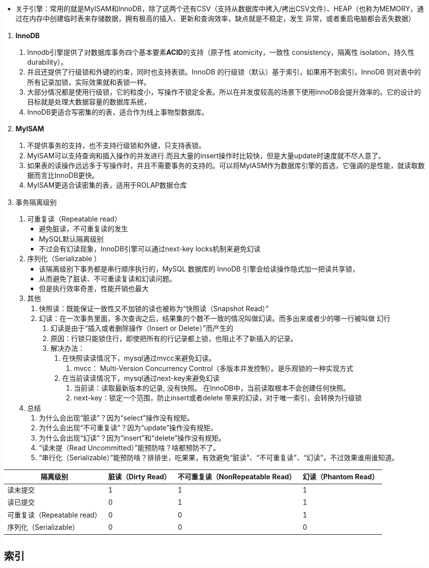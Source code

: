 * 关于引擎：常用的就是MyISAM和InnoDB，除了这两个还有CSV（支持从数据库中拷入/拷出CSV文件）、HEAP（也称为MEMORY，通过在内存中创建临时表来存储数据，拥有极高的插入、更新和查询效率，缺点就是不稳定，发生 异常，或者重启电脑都会丢失数据）

1. **InnoDB**
    1. Innodb引擎提供了对数据库事务四个基本要素**ACID**的支持（原子性 atomicity，一致性 consistency，隔离性 isolation，持久性 durability）。
    2. 并且还提供了行级锁和外键的约束，同时也支持表锁。InnoDB 的行级锁（默认）基于索引，如果用不到索引，InnoDB 则对表中的所有记录加锁，实际效果就和表锁一样。
    3. 大部分情况都是使用行级锁，它的粒度小，写操作不锁定全表。所以在并发度较高的场景下使用InnoDB会提升效率的。它的设计的目标就是处理大数据容量的数据库系统，
    4. InnoDB更适合写密集的的表，适合作为线上事物型数据库。

2. **MyISAM**
    1. 不提供事务的支持，也不支持行级锁和外键，只支持表锁。
    2. MyISAM可以支持查询和插入操作的并发进行.而且大量的insert操作时比较快，但是大量update时速度就不尽人意了。
    3. 如果表的读操作远远多于写操作时，并且不需要事务的支持的。可以将MyIASM作为数据库引擎的首选，它强调的是性能，就读取数据而言比InnoDB更快。
    4. MyISAM更适合读密集的表，适用于ROLAP数据仓库

3. 事务隔离级别
    1. 可重复读（Repeatable read）
        * 避免脏读，不可重复读的发生
        * MySQL默认隔离级别
        * 不过会有幻读现象，InnoDB引擎可以通过next-key locks机制来避免幻读
    2. 序列化（Serializable ）
        * 该隔离级别下事务都是串行顺序执行的，MySQL 数据库的 InnoDB 引擎会给读操作隐式加一把读共享锁，
        * 从而避免了脏读、不可重读复读和幻读问题。
        * 但是执行效率奇差，性能开销也最大
    3. 其他
       1. 快照读：既能保证一致性又不加锁的读也被称为“快照读（Snapshot Read）”
       2. 幻读：在一次事务里面，多次查询之后，结果集的个数不一致的情况叫做幻读。而多出来或者少的哪一行被叫做 幻行
          1. 幻读是由于“插入或者删除操作（Insert or Delete）”而产生的
          2. 原因：行锁只能锁住行，即使把所有的行记录都上锁，也阻止不了新插入的记录。
          3. 解决办法：
             1. 在快照读读情况下，mysql通过mvcc来避免幻读。
                1. mvcc： Multi-Version Concurrency Control（多版本并发控制）。是乐观锁的一种实现方式
             2. 在当前读读情况下，mysql通过next-key来避免幻读
                1. 当前读：读取最新版本的记录, 没有快照。 在InnoDB中，当前读取根本不会创建任何快照。
                2. next-key：锁定一个范围，防止insert或者delete 带来的幻读，对于唯一索引，会转换为行级锁
    4. 总结
       1. 为什么会出现“脏读”？因为“select”操作没有规矩。
       2. 为什么会出现“不可重复读”？因为“update”操作没有规矩。
       3. 为什么会出现“幻读”？因为“insert”和“delete”操作没有规矩。
       4. “读未提（Read Uncommitted）”能预防啥？啥都预防不了。
       5. “串行化（Serializable）”能预防啥？排排坐，吃果果，有效避免“脏读”、“不可重复读”、“幻读”，不过效果谁用谁知道。

| 隔离级别                    | 脏读（Dirty Read） | 不可重复读（NonRepeatable Read） | 幻读（Phantom Read） |
| --------------------------- | ------------------ | -------------------------------- | -------------------- |
| 读未提交                    |     1               |         1                         |    1                  |
| 读已提交                    |       0             |       1                           |      1                |
| 可重复读（Repeatable read） |        0            |    0                              |    1                  |
| 序列化（Serializable）     |          0          |         0                         |        0              |


## **索引**
